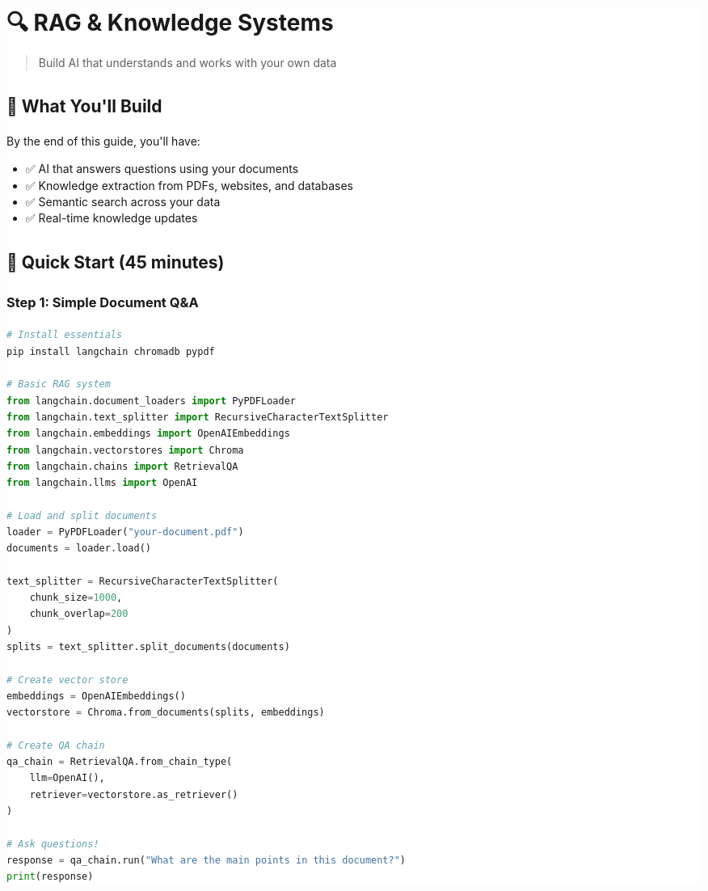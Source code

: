 # 🔍 RAG & Knowledge Systems

> Build AI that understands and works with your own data

## 🎯 What You'll Build

By the end of this guide, you'll have:
- ✅ AI that answers questions using your documents
- ✅ Knowledge extraction from PDFs, websites, and databases
- ✅ Semantic search across your data
- ✅ Real-time knowledge updates

## 🚀 Quick Start (45 minutes)

### Step 1: Simple Document Q&A

```python
# Install essentials
pip install langchain chromadb pypdf

# Basic RAG system
from langchain.document_loaders import PyPDFLoader
from langchain.text_splitter import RecursiveCharacterTextSplitter
from langchain.embeddings import OpenAIEmbeddings
from langchain.vectorstores import Chroma
from langchain.chains import RetrievalQA
from langchain.llms import OpenAI

# Load and split documents
loader = PyPDFLoader("your-document.pdf")
documents = loader.load()

text_splitter = RecursiveCharacterTextSplitter(
    chunk_size=1000,
    chunk_overlap=200
)
splits = text_splitter.split_documents(documents)

# Create vector store
embeddings = OpenAIEmbeddings()
vectorstore = Chroma.from_documents(splits, embeddings)

# Create QA chain
qa_chain = RetrievalQA.from_chain_type(
    llm=OpenAI(),
    retriever=vectorstore.as_retriever()
)

# Ask questions!
response = qa_chain.run("What are the main points in this document?")
print(response)
```
